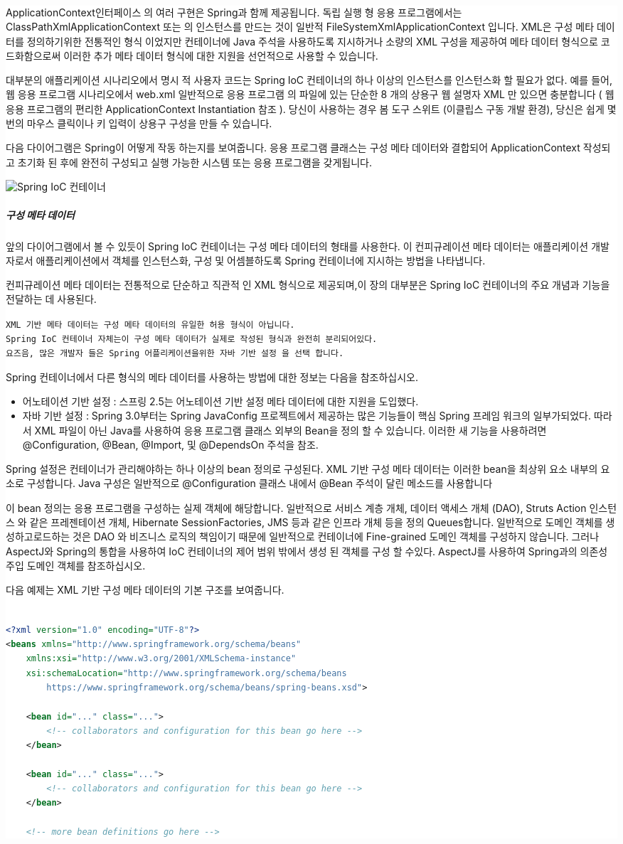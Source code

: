 ApplicationContext인터페이스 의 여러 구현은 Spring과 함께 제공됩니다. 
독립 실행 형 응용 프로그램에서는 ClassPathXmlApplicationContext 또는 의 인스턴스를 만드는 것이 일반적 FileSystemXmlApplicationContext 입니다. 
XML은 구성 메타 데이터를 정의하기위한 전통적인 형식 이었지만 컨테이너에 Java 주석을 사용하도록 지시하거나 소량의 XML 구성을 제공하여 메타 데이터 형식으로 코드화함으로써 이러한 추가 메타 데이터 형식에 대한 지원을 선언적으로 사용할 수 있습니다.

대부분의 애플리케이션 시나리오에서 명시 적 사용자 코드는 Spring IoC 컨테이너의 하나 이상의 인스턴스를 인스턴스화 할 필요가 없다. 
예를 들어, 웹 응용 프로그램 시나리오에서 web.xml 일반적으로 응용 프로그램 의 파일에 있는 단순한 8 개의 상용구 웹 설명자 XML 만 있으면 충분합니다 ( 웹 응용 프로그램의 편리한 ApplicationContext Instantiation 참조 ). 
당신이 사용하는 경우 봄 도구 스위트 (이클립스 구동 개발 환경), 당신은 쉽게 몇 번의 마우스 클릭이나 키 입력이 상용구 구성을 만들 수 있습니다.


다음 다이어그램은 Spring이 어떻게 작동 하는지를 보여줍니다. 
응용 프로그램 클래스는 구성 메타 데이터와 결합되어 ApplicationContext 작성되고 초기화 된 후에 완전히 구성되고 실행 가능한 시스템 또는 응용 프로그램을 갖게됩니다.

![Spring IoC 컨테이너](https://sejoung.github.io/images/2019_05_17_01.png)

##### 구성 메타 데이터

앞의 다이어그램에서 볼 수 있듯이 Spring IoC 컨테이너는 구성 메타 데이터의 형태를 사용한다. 
이 컨피규레이션 메타 데이터는 애플리케이션 개발자로서 애플리케이션에서 객체를 인스턴스화, 구성 및 어셈블하도록 Spring 컨테이너에 지시하는 방법을 나타냅니다.

컨피규레이션 메타 데이터는 전통적으로 단순하고 직관적 인 XML 형식으로 제공되며,이 장의 대부분은 Spring IoC 컨테이너의 주요 개념과 기능을 전달하는 데 사용된다.

```
XML 기반 메타 데이터는 구성 메타 데이터의 유일한 허용 형식이 아닙니다. 
Spring IoC 컨테이너 자체는이 구성 메타 데이터가 실제로 작성된 형식과 완전히 분리되어있다. 
요즈음, 많은 개발자 들은 Spring 어플리케이션을위한 자바 기반 설정 을 선택 합니다.
```

Spring 컨테이너에서 다른 형식의 메타 데이터를 사용하는 방법에 대한 정보는 다음을 참조하십시오.

* 어노테이션 기반 설정 : 스프링 2.5는 어노테이션 기반 설정 메타 데이터에 대한 지원을 도입했다.
* 자바 기반 설정 : Spring 3.0부터는 Spring JavaConfig 프로젝트에서 제공하는 많은 기능들이 핵심 Spring 프레임 워크의 일부가되었다. 
따라서 XML 파일이 아닌 Java를 사용하여 응용 프로그램 클래스 외부의 Bean을 정의 할 수 있습니다. 
이러한 새 기능을 사용하려면 @Configuration, @Bean, @Import, 및 @DependsOn 주석을 참조.

Spring 설정은 컨테이너가 관리해야하는 하나 이상의 bean 정의로 구성된다. 
XML 기반 구성 메타 데이터는 이러한 bean을 <bean/>최상위 요소 내부의 <beans/>요소로 구성합니다. 
Java 구성은 일반적으로 @Configuration 클래스 내에서 @Bean 주석이 달린 메소드를 사용합니다 

이 bean 정의는 응용 프로그램을 구성하는 실제 객체에 해당합니다. 
일반적으로 서비스 계층 개체, 데이터 액세스 개체 (DAO), Struts Action 인스턴스 와 같은 프레젠테이션 개체, Hibernate SessionFactories, JMS 등과 같은 인프라 개체 등을 정의 Queues합니다. 
일반적으로 도메인 객체를 생성하고로드하는 것은 DAO 와 비즈니스 로직의 책임이기 때문에 일반적으로 컨테이너에 Fine-grained 도메인 객체를 구성하지 않습니다. 
그러나 AspectJ와 Spring의 통합을 사용하여 IoC 컨테이너의 제어 범위 밖에서 생성 된 객체를 구성 할 수있다. 
AspectJ를 사용하여 Spring과의 의존성 주입 도메인 객체를 참조하십시오.


다음 예제는 XML 기반 구성 메타 데이터의 기본 구조를 보여줍니다.

```xml

<?xml version="1.0" encoding="UTF-8"?>
<beans xmlns="http://www.springframework.org/schema/beans"
    xmlns:xsi="http://www.w3.org/2001/XMLSchema-instance"
    xsi:schemaLocation="http://www.springframework.org/schema/beans
        https://www.springframework.org/schema/beans/spring-beans.xsd">

    <bean id="..." class="...">   
        <!-- collaborators and configuration for this bean go here -->
    </bean>

    <bean id="..." class="...">
        <!-- collaborators and configuration for this bean go here -->
    </bean>

    <!-- more bean definitions go here -->

```